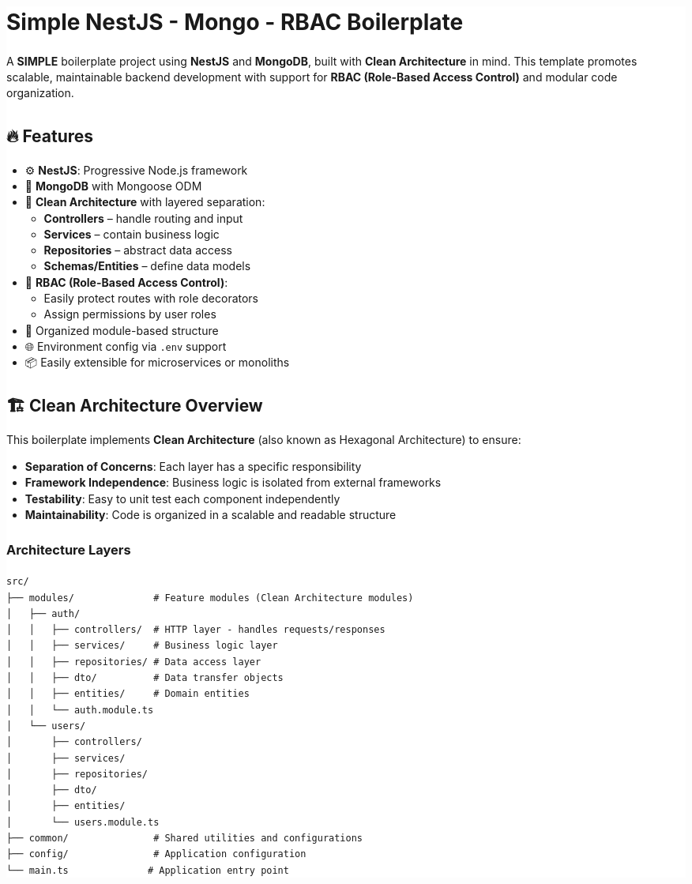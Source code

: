 # Simple NestJS - Mongo - RBAC Boilerplate

A **SIMPLE** boilerplate project using **NestJS** and **MongoDB**, built with **Clean Architecture** in mind. This template promotes scalable, maintainable backend development with support for **RBAC (Role-Based Access Control)** and modular code organization.

## 🔥 Features

- ⚙️ **NestJS**: Progressive Node.js framework
- 🧩 **MongoDB** with Mongoose ODM
- 🧼 **Clean Architecture** with layered separation:
    - **Controllers** – handle routing and input
    - **Services** – contain business logic
    - **Repositories** – abstract data access
    - **Schemas/Entities** – define data models
- 🔐 **RBAC (Role-Based Access Control)**:
    - Easily protect routes with role decorators
    - Assign permissions by user roles
- 🧰 Organized module-based structure
- 🌐 Environment config via `.env` support
- 📦 Easily extensible for microservices or monoliths

## 🏗️ Clean Architecture Overview

This boilerplate implements **Clean Architecture** (also known as Hexagonal Architecture) to ensure:

- **Separation of Concerns**: Each layer has a specific responsibility
- **Framework Independence**: Business logic is isolated from external frameworks
- **Testability**: Easy to unit test each component independently
- **Maintainability**: Code is organized in a scalable and readable structure

### Architecture Layers

```
src/
├── modules/              # Feature modules (Clean Architecture modules)
│   ├── auth/
│   │   ├── controllers/  # HTTP layer - handles requests/responses
│   │   ├── services/     # Business logic layer
│   │   ├── repositories/ # Data access layer
│   │   ├── dto/          # Data transfer objects
│   │   ├── entities/     # Domain entities
│   │   └── auth.module.ts
│   └── users/
│       ├── controllers/
│       ├── services/
│       ├── repositories/
│       ├── dto/
│       ├── entities/
│       └── users.module.ts
├── common/               # Shared utilities and configurations
├── config/               # Application configuration
└── main.ts              # Application entry point
```
